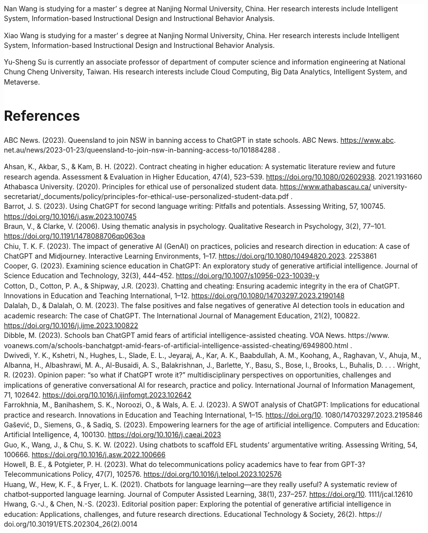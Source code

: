 Nan Wang is studying for a master’ s degree at Nanjing Normal University, China. Her research interests include Intelligent System, Information-based Instructional Design and Instructional Behavior Analysis.

Xiao Wang is studying for a master’ s degree at Nanjing Normal University, China. Her research interests include Intelligent System, Information-based Instructional Design and Instructional Behavior Analysis.

Yu-Sheng Su is currently an associate professor of department of computer science and information engineering at National Chung Cheng University, Taiwan. His research interests include Cloud Computing, Big Data Analytics, Intelligent System, and Metaverse.

# References

ABC News. (2023). Queensland to join NSW in banning access to ChatGPT in state schools. ABC News. https://www.abc. net.au/news/2023-01-23/queensland-to-join-nsw-in-banning-access-to/101884288 .

Ahsan, K., Akbar, S., & Kam, B. H. (2022). Contract cheating in higher education: A systematic literature review and future research agenda. Assessment & Evaluation in Higher Education, 47(4), 523–539. https://doi.org/10.1080/02602938. 2021.1931660   
Athabasca University. (2020). Principles for ethical use of personalized student data. https://www.athabascau.ca/ university-secretariat/_documents/policy/principles-for-ethical-use-personalized-student-data.pdf .   
Barrot, J. S. (2023). Using ChatGPT for second language writing: Pitfalls and potentials. Assessing Writing, 57, 100745. https://doi.org/10.1016/j.asw.2023.100745   
Braun, V., & Clarke, V. (2006). Using thematic analysis in psychology. Qualitative Research in Psychology, 3(2), 77–101. https://doi.org/10.1191/1478088706qp063oa   
Chiu, T. K. F. (2023). The impact of generative AI (GenAI) on practices, policies and research direction in education: A case of ChatGPT and Midjourney. Interactive Learning Environments, 1–17. https://doi.org/10.1080/10494820.2023. 2253861   
Cooper, G. (2023). Examining science education in ChatGPT: An exploratory study of generative artificial intelligence. Journal of Science Education and Technology, 32(3), 444–452. https://doi.org/10.1007/s10956-023-10039-y   
Cotton, D., Cotton, P. A., & Shipway, J.R. (2023). Chatting and cheating: Ensuring academic integrity in the era of ChatGPT. Innovations in Education and Teaching International, 1–12. https://doi.org/10.1080/14703297.2023.2190148   
Dalalah, D., & Dalalah, O. M. (2023). The false positives and false negatives of generative AI detection tools in education and academic research: The case of ChatGPT. The International Journal of Management Education, 21(2), 100822. https://doi.org/10.1016/j.ijme.2023.100822   
Dibble, M. (2023). Schools ban ChatGPT amid fears of artificial intelligence-assisted cheating. VOA News. https://www. voanews.com/a/schools-banchatgpt-amid-fears-of-artificial-intelligence-assisted-cheating/6949800.html .   
Dwivedi, Y. K., Kshetri, N., Hughes, L., Slade, E. L., Jeyaraj, A., Kar, A. K., Baabdullah, A. M., Koohang, A., Raghavan, V., Ahuja, M., Albanna, H., Albashrawi, M. A., Al-Busaidi, A. S., Balakrishnan, J., Barlette, Y., Basu, S., Bose, I., Brooks, L., Buhalis, D. . . . Wright, R. (2023). Opinion paper: “so what if ChatGPT wrote it?” multidisciplinary perspectives on opportunities, challenges and implications of generative conversational AI for research, practice and policy. International Journal of Information Management, 71, 102642. https://doi.org/10.1016/j.ijinfomgt.2023.102642   
Farrokhnia, M., Banihashem, S. K., Noroozi, O., & Wals, A. E. J. (2023). A SWOT analysis of ChatGPT: Implications for educational practice and research. Innovations in Education and Teaching International, 1–15. https://doi.org/10. 1080/14703297.2023.2195846   
Gašević, D., Siemens, G., & Sadiq, S. (2023). Empowering learners for the age of artificial intelligence. Computers and Education: Artificial Intelligence, 4, 100130. https://doi.org/10.1016/j.caeai.2023   
Guo, K., Wang, J., & Chu, S. K. W. (2022). Using chatbots to scaffold EFL students’ argumentative writing. Assessing Writing, 54, 100666. https://doi.org/10.1016/j.asw.2022.100666   
Howell, B. E., & Potgieter, P. H. (2023). What do telecommunications policy academics have to fear from GPT-3? Telecommunications Policy, 47(7), 102576. https://doi.org/10.1016/j.telpol.2023.102576   
Huang, W., Hew, K. F., & Fryer, L. K. (2021). Chatbots for language learning—are they really useful? A systematic review of chatbot‐supported language learning. Journal of Computer Assisted Learning, 38(1), 237–257. https://doi.org/10. 1111/jcal.12610   
Hwang, G.-J., & Chen, N.-S. (2023). Editorial position paper: Exploring the potential of generative artificial intelligence in education: Applications, challenges, and future research directions. Educational Technology & Society, 26(2). https:// doi.org/10.30191/ETS.202304_26(2).0014   